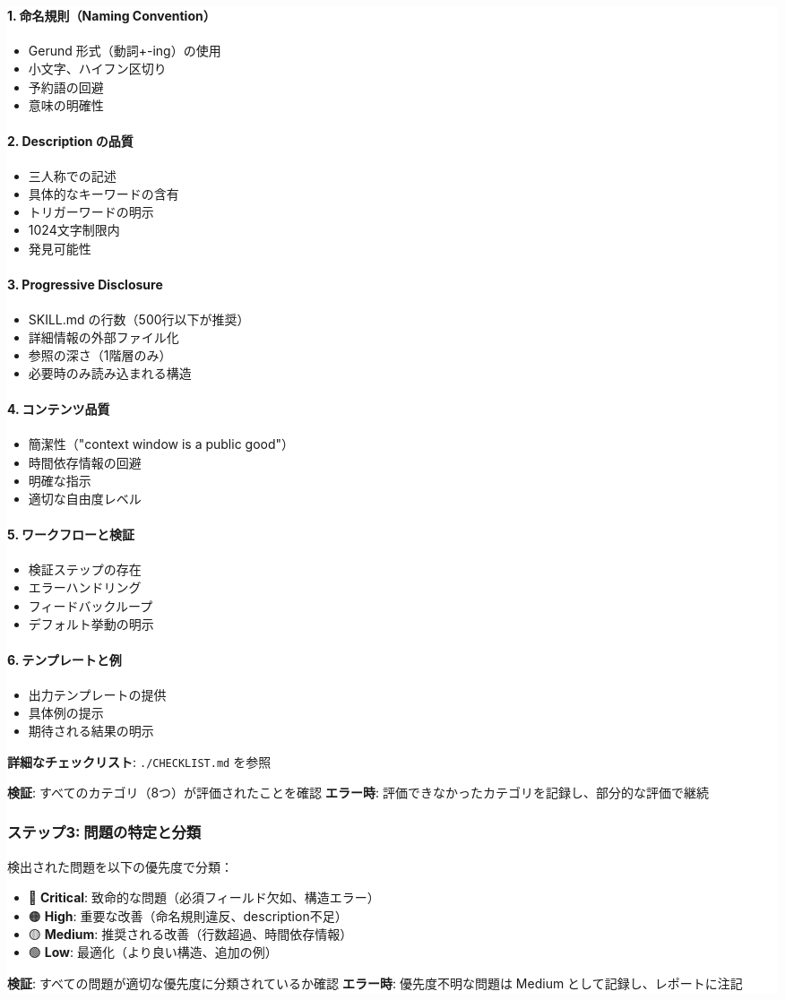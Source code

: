 #### 1. 命名規則（Naming Convention）
- Gerund 形式（動詞+-ing）の使用
- 小文字、ハイフン区切り
- 予約語の回避
- 意味の明確性

#### 2. Description の品質
- 三人称での記述
- 具体的なキーワードの含有
- トリガーワードの明示
- 1024文字制限内
- 発見可能性

#### 3. Progressive Disclosure
- SKILL.md の行数（500行以下が推奨）
- 詳細情報の外部ファイル化
- 参照の深さ（1階層のみ）
- 必要時のみ読み込まれる構造

#### 4. コンテンツ品質
- 簡潔性（"context window is a public good"）
- 時間依存情報の回避
- 明確な指示
- 適切な自由度レベル

#### 5. ワークフローと検証
- 検証ステップの存在
- エラーハンドリング
- フィードバックループ
- デフォルト挙動の明示

#### 6. テンプレートと例
- 出力テンプレートの提供
- 具体例の提示
- 期待される結果の明示

**詳細なチェックリスト**: `./CHECKLIST.md` を参照

**検証**: すべてのカテゴリ（8つ）が評価されたことを確認
**エラー時**: 評価できなかったカテゴリを記録し、部分的な評価で継続

### ステップ3: 問題の特定と分類

検出された問題を以下の優先度で分類：

- 🔴 **Critical**: 致命的な問題（必須フィールド欠如、構造エラー）
- 🟠 **High**: 重要な改善（命名規則違反、description不足）
- 🟡 **Medium**: 推奨される改善（行数超過、時間依存情報）
- 🟢 **Low**: 最適化（より良い構造、追加の例）

**検証**: すべての問題が適切な優先度に分類されているか確認
**エラー時**: 優先度不明な問題は Medium として記録し、レポートに注記
